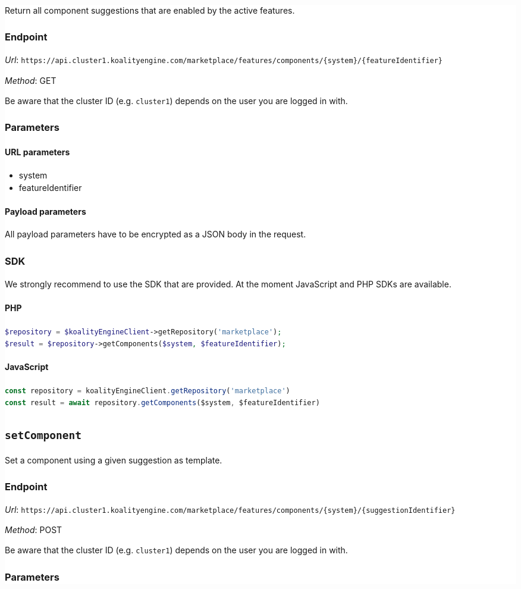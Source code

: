 Return all component suggestions that are enabled by the active features.

### Endpoint

*Url*: ```https://api.cluster1.koalityengine.com/marketplace/features/components/{system}/{featureIdentifier}```

*Method*: GET

Be aware that the cluster ID (e.g. `cluster1`) depends on the user you are logged in with.

### Parameters

#### URL parameters
 - system
 - featureIdentifier

#### Payload parameters

All payload parameters have to be encrypted as a JSON body in the request.


### SDK

We strongly recommend to use the SDK that are provided. At the moment JavaScript and PHP SDKs are available.

#### PHP
```php
$repository = $koalityEngineClient->getRepository('marketplace');
$result = $repository->getComponents($system, $featureIdentifier);
```

#### JavaScript

```javascript
const repository = koalityEngineClient.getRepository('marketplace')
const result = await repository.getComponents($system, $featureIdentifier)
```


## `setComponent`

Set a component using a given suggestion as template.

### Endpoint

*Url*: ```https://api.cluster1.koalityengine.com/marketplace/features/components/{system}/{suggestionIdentifier}```

*Method*: POST

Be aware that the cluster ID (e.g. `cluster1`) depends on the user you are logged in with.

### Parameters
